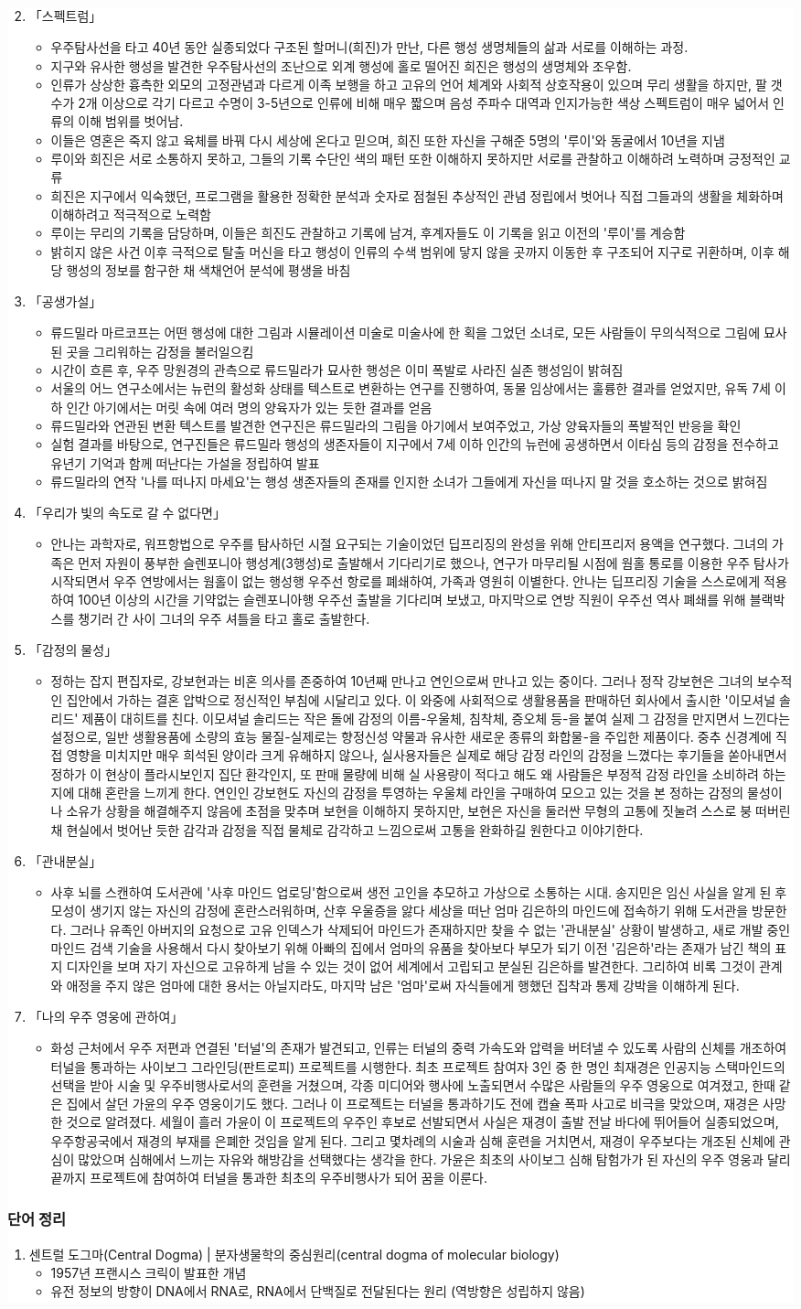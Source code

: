   2. 「스펙트럼」
      - 우주탐사선을 타고 40년 동안 실종되었다 구조된 할머니(희진)가 만난, 다른 행성 생명체들의 삶과 서로를 이해하는 과정.
      - 지구와 유사한 행성을 발견한 우주탐사선의 조난으로 외계 행성에 홀로 떨어진 희진은 행성의 생명체와 조우함.
      - 인류가 상상한 흉측한 외모의 고정관념과 다르게 이족 보행을 하고 고유의 언어 체계와 사회적 상호작용이 있으며 무리 생활을 하지만, 팔 갯수가 2개 이상으로 각기 다르고 수명이 3-5년으로 인류에 비해 매우 짧으며 음성 주파수 대역과 인지가능한 색상 스펙트럼이 매우 넓어서 인류의 이해 범위를 벗어남.
      - 이들은 영혼은 죽지 않고 육체를 바꿔 다시 세상에 온다고 믿으며, 희진 또한 자신을 구해준 5명의 '루이'와 동굴에서 10년을 지냄
      - 루이와 희진은 서로 소통하지 못하고, 그들의 기록 수단인 색의 패턴 또한 이해하지 못하지만 서로를 관찰하고 이해하려 노력하며 긍정적인 교류
      - 희진은 지구에서 익숙했던, 프로그램을 활용한 정확한 분석과 숫자로 점철된 추상적인 관념 정립에서 벗어나 직접 그들과의 생활을 체화하며 이해하려고 적극적으로 노력함
      - 루이는 무리의 기록을 담당하며, 이들은 희진도 관찰하고 기록에 남겨, 후계자들도 이 기록을 읽고 이전의 '루이'를 계승함
      - 밝히지 않은 사건 이후 극적으로 탈출 머신을 타고 행성이 인류의 수색 범위에 닿지 않을 곳까지 이동한 후 구조되어 지구로 귀환하며, 이후 해당 행성의 정보를 함구한 채 색채언어 분석에 평생을 바침

  3. 「공생가설」
      - 류드밀라 마르코프는 어떤 행성에 대한 그림과 시뮬레이션 미술로 미술사에 한 획을 그었던 소녀로, 모든 사람들이 무의식적으로 그림에 묘사된 곳을 그리워하는 감정을 불러일으킴
      - 시간이 흐른 후, 우주 망원경의 관측으로 류드밀라가 묘사한 행성은 이미 폭발로 사라진 실존 행성임이 밝혀짐
      - 서울의 어느 연구소에서는 뉴런의 활성화 상태를 텍스트로 변환하는 연구를 진행하여, 동물 임상에서는 훌륭한 결과를 얻었지만, 유독 7세 이하 인간 아기에서는 머릿 속에 여러 명의 양육자가 있는 듯한 결과를 얻음
      - 류드밀라와 연관된 변환 텍스트를 발견한 연구진은 류드밀라의 그림을 아기에서 보여주었고, 가상 양육자들의 폭발적인 반응을 확인
      - 실험 결과를 바탕으로, 연구진들은 류드밀라 행성의 생존자들이 지구에서 7세 이하 인간의 뉴런에 공생하면서 이타심 등의 감정을 전수하고 유년기 기억과 함께 떠난다는 가설을 정립하여 발표
      - 류드밀라의 연작 '나를 떠나지 마세요'는 행성 생존자들의 존재를 인지한 소녀가 그들에게 자신을 떠나지 말 것을 호소하는 것으로 밝혀짐

  4. 「우리가 빛의 속도로 갈 수 없다면」
      - 안나는 과학자로, 워프항법으로 우주를 탐사하던 시절 요구되는 기술이었던 딥프리징의 완성을 위해 안티프리저 용액을 연구했다. 그녀의 가족은 먼저 자원이 풍부한 슬렌포니아 행성계(3행성)로 출발해서 기다리기로 했으나, 연구가 마무리될 시점에 웜홀 통로를 이용한 우주 탐사가 시작되면서 우주 연방에서는 웜홀이 없는 행성행 우주선 항로를 폐쇄하여, 가족과 영원히 이별한다. 안나는 딥프리징 기술을 스스로에게 적용하여 100년 이상의 시간을 기약없는 슬렌포니아행 우주선 출발을 기다리며 보냈고, 마지막으로 연방 직원이 우주선 역사 폐쇄를 위해 블랙박스를 챙기러 간 사이 그녀의 우주 셔틀을 타고 홀로 출발한다.   

  5. 「감정의 물성」
      - 정하는 잡지 편집자로, 강보현과는 비혼 의사를 존중하여 10년째 만나고 연인으로써 만나고 있는 중이다. 그러나 정작 강보현은 그녀의 보수적인 집안에서 가하는 결혼 압박으로 정신적인 부침에 시달리고 있다. 이 와중에 사회적으로 생활용품을 판매하던 회사에서 출시한 '이모셔널 솔리드' 제품이 대히트를 친다. 이모셔널 솔리드는 작은 돌에 감정의 이름-우울체, 침착체, 증오체 등-을 붙여 실제 그 감정을 만지면서 느낀다는 설정으로, 일반 생활용품에 소량의 효능 물질-실제로는 향정신성 약물과 유사한 새로운 종류의 화합물-을 주입한 제품이다. 중추 신경계에 직접 영향을 미치지만 매우 희석된 양이라 크게 유해하지 않으나, 실사용자들은 실제로 해당 감정 라인의 감정을 느꼈다는 후기들을 쏟아내면서 정하가 이 현상이 플라시보인지 집단 환각인지, 또 판매 물량에 비해 실 사용량이 적다고 해도 왜 사람들은 부정적 감정 라인을 소비하려 하는지에 대해 혼란을 느끼게 한다. 연인인 강보현도 자신의 감정을 투영하는 우울체 라인을 구매하여 모으고 있는 것을 본 정하는 감정의 물성이나 소유가 상황을 해결해주지 않음에 초점을 맞추며 보현을 이해하지 못하지만, 보현은 자신을 둘러싼 무형의 고통에 짓눌려 스스로 붕 떠버린 채 현실에서 벗어난 듯한 감각과 감정을 직접 물체로 감각하고 느낌으로써 고통을 완화하길 원한다고 이야기한다.

  6. 「관내분실」
      - 사후 뇌를 스캔하여 도서관에 '사후 마인드 업로딩'함으로써 생전 고인을 추모하고 가상으로 소통하는 시대. 송지민은  임신 사실을 알게 된 후 모성이 생기지 않는 자신의 감정에 혼란스러워하며, 산후 우울증을 앓다 세상을 떠난 엄마 김은하의 마인드에 접속하기 위해 도서관을 방문한다. 그러나 유족인 아버지의 요청으로 고유 인덱스가 삭제되어 마인드가 존재하지만 찾을 수 없는 '관내분실' 상황이 발생하고, 새로 개발 중인 마인드 검색 기술을 사용해서 다시 찾아보기 위해 아빠의 집에서 엄마의 유품을 찾아보다 부모가 되기 이전 '김은하'라는 존재가 남긴 책의 표지 디자인을 보며 자기 자신으로 고유하게 남을 수 있는 것이 없어 세계에서 고립되고 분실된 김은하를 발견한다. 그리하여 비록 그것이 관계와 애정을 주지 않은 엄마에 대한 용서는 아닐지라도, 마지막 남은 '엄마'로써 자식들에게 행했던 집착과 통제 강박을 이해하게 된다.   

  7. 「나의 우주 영웅에 관하여」
      - 화성 근처에서 우주 저편과 연결된 '터널'의 존재가 발견되고, 인류는 터널의 중력 가속도와 압력을 버텨낼 수 있도록 사람의 신체를 개조하여 터널을 통과하는 사이보그 그라인딩(판트로피) 프로젝트를 시행한다. 최초 프로젝트 참여자 3인 중 한 명인 최재경은 인공지능 스택마인드의 선택을 받아 시술 및 우주비행사로서의 훈련을 거쳤으며, 각종 미디어와 행사에 노출되면서 수많은 사람들의 우주 영웅으로 여겨졌고, 한때 같은 집에서 살던 가윤의 우주 영웅이기도 했다. 그러나 이 프로젝트는 터널을 통과하기도 전에 캡슐 폭파 사고로 비극을 맞았으며, 재경은 사망한 것으로 알려졌다. 세월이 흘러 가윤이 이 프로젝트의 우주인 후보로 선발되면서 사실은 재경이 출발 전날 바다에 뛰어들어 실종되었으며, 우주항공국에서 재경의 부재를 은폐한 것임을 알게 된다. 그리고 몇차례의 시술과 심해 훈련을 거치면서, 재경이 우주보다는 개조된 신체에 관심이 많았으며 심해에서 느끼는 자유와 해방감을 선택했다는 생각을 한다. 가윤은 최초의 사이보그 심해 탐험가가 된 자신의 우주 영웅과 달리 끝까지 프로젝트에 참여하여 터널을 통과한 최초의 우주비행사가 되어 꿈을 이룬다. 

### 단어 정리
  1. 센트럴 도그마(Central Dogma) | 분자생물학의 중심원리(central dogma of molecular biology)
      - 1957년 프랜시스 크릭이 발표한 개념
      - 유전 정보의 방향이 DNA에서 RNA로, RNA에서 단백질로 전달된다는 원리 (역방향은 성립하지 않음)
  